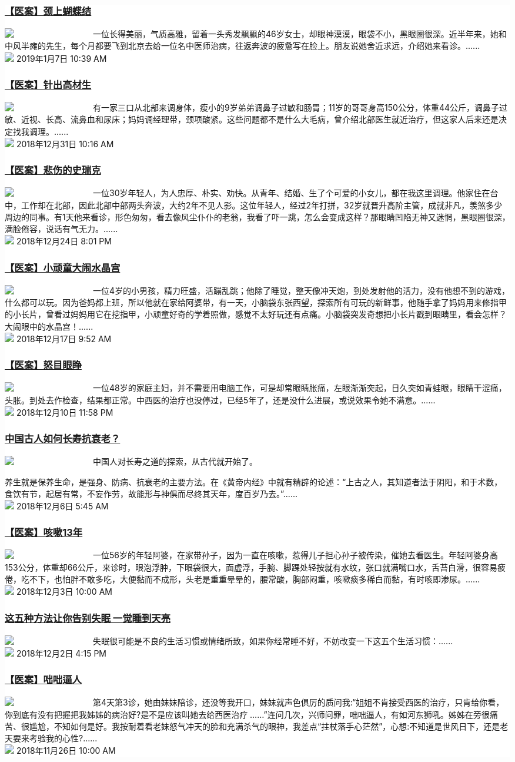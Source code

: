 <tr><td width="742"><h3><a href="https://github.com/1992513/djy/blob/master/gb/18/11/30/n10883080.md#1" target="_blank">【医案】颈上蝴蝶结</a><br></h3><a href="https://github.com/1992513/djy/blob/master/gb/18/11/30/n10883080.md#1" target="_blank"><img width="150" src="https://i.epochtimes.com/assets/uploads/2007/07/707252241131041-150x120.jpg" align ="left"></a>一位长得美丽，气质高雅，留着一头秀发飘飘的46岁女士，却眼神漠漠，眼袋不小，黑眼圈很深。近半年来，她和中风半瘫的先生，每个月都要飞到北京去给一位名中医师治病，往返奔波的疲惫写在脸上。朋友说她舍近求远，介绍她来看诊。......<br><img align="bottom" src="https://www.epochtimes.com/assets/themes/djy/images/time.gif"> 2019年1月7日 10:39 AM									</td></tr>
<tr><td width="742"><h3><a href="https://github.com/1992513/djy/blob/master/gb/18/9/20/n10727172.md#1" target="_blank">【医案】针出高材生</a><br></h3><a href="https://github.com/1992513/djy/blob/master/gb/18/9/20/n10727172.md#1" target="_blank"><img width="150" src="https://i.epochtimes.com/assets/uploads/2016/12/1104020434171886-150x120.jpg" align ="left"></a>有一家三口从北部来调身体，瘦小的9岁弟弟调鼻子过敏和肠胃；11岁的哥哥身高150公分，体重44公斤，调鼻子过敏、近视、长高、流鼻血和尿床；妈妈调经理带，颈项酸紧。这些问题都不是什么大毛病，曾介绍北部医生就近治疗，但这家人后来还是决定找我调理。......<br><img align="bottom" src="https://www.epochtimes.com/assets/themes/djy/images/time.gif"> 2018年12月31日 10:16 AM									</td></tr>
<tr><td width="742"><h3><a href="https://github.com/1992513/djy/blob/master/gb/18/9/19/n10725163.md#1" target="_blank">【医案】悲伤的史瑞克</a><br></h3><a href="https://github.com/1992513/djy/blob/master/gb/18/9/19/n10725163.md#1" target="_blank"><img width="150" src="https://i.epochtimes.com/assets/uploads/2010/08/1008040730061873-150x120.jpg" align ="left"></a>一位30岁年轻人，为人忠厚、朴实、劝快。从青年、结婚、生了个可爱的小女儿，都在我这里调理。他家住在台中，工作却在北部，因此北部中部两头奔波，大约2年不见人影。这位年轻人，经过2年打拼，32岁就晋升高阶主管，成就非凡，羡煞多少周边的同事。有1天他来看诊，形色匆匆，看去像风尘仆仆的老翁，我看了吓一跳，怎么会变成这样？那眼睛凹陷无神又迷惘，黑眼圈很深，满脸倦容，说话有气无力。......<br><img align="bottom" src="https://www.epochtimes.com/assets/themes/djy/images/time.gif"> 2018年12月24日 8:01 PM									</td></tr>
<tr><td width="742"><h3><a href="https://github.com/1992513/djy/blob/master/gb/18/9/18/n10722979.md#1" target="_blank">【医案】小顽童大闹水晶宫</a><br></h3><a href="https://github.com/1992513/djy/blob/master/gb/18/9/18/n10722979.md#1" target="_blank"><img width="150" src="https://i.epochtimes.com/assets/uploads/2018/09/171222020550100093-150x120.jpg" align ="left"></a>一位4岁的小男孩，精力旺盛，活蹦乱跳；他除了睡觉，整天像冲天炮，到处发射他的活力，没有他想不到的游戏，什么都可以玩。因为爸妈都上班，所以他就在家给阿婆带，有一天，小脑袋东张西望，探索所有可玩的新鲜事，他随手拿了妈妈用来修指甲的小长片，曾看过妈妈用它在挖指甲，小顽童好奇的学着照做，感觉不太好玩还有点痛。小脑袋突发奇想把小长片戳到眼睛里，看会怎样？大闹眼中的水晶宫！......<br><img align="bottom" src="https://www.epochtimes.com/assets/themes/djy/images/time.gif"> 2018年12月17日 9:52 AM									</td></tr>
<tr><td width="742"><h3><a href="https://github.com/1992513/djy/blob/master/gb/18/9/17/n10719866.md#1" target="_blank">【医案】怒目眼睁</a><br></h3><a href="https://github.com/1992513/djy/blob/master/gb/18/9/17/n10719866.md#1" target="_blank"><img width="150" src="https://i.epochtimes.com/assets/uploads/2019/08/1107190108561873-150x120.jpg" align ="left"></a>一位48岁的家庭主妇，并不需要用电脑工作，可是却常眼睛胀痛，左眼渐渐突起，日久突如青蛙眼，眼睛干涩痛，头胀。到处去作检查，结果都正常。中西医的治疗也没停过，已经5年了，还是没什么进展，或说效果令她不满意。......<br><img align="bottom" src="https://www.epochtimes.com/assets/themes/djy/images/time.gif"> 2018年12月10日 11:58 PM									</td></tr>
<tr><td width="742"><h3><a href="https://github.com/1992513/djy/blob/master/gb/18/12/5/n10893416.md#1" target="_blank">中国古人如何长寿抗衰老？</a><br></h3><a href="https://github.com/1992513/djy/blob/master/gb/18/12/5/n10893416.md#1" target="_blank"><img width="150" src="https://i.epochtimes.com/assets/uploads/2018/12/Pic-150x120.jpg" align ="left"></a>中国人对长寿之道的探索，从古代就开始了。

养生就是保养生命，是强身、防病、抗衰老的主要方法。在《黄帝内经》中就有精辟的论述：“上古之人，其知道者法于阴阳，和于术数，食饮有节，起居有常，不妄作劳，故能形与神俱而尽终其天年，度百岁乃去。”......<br><img align="bottom" src="https://www.epochtimes.com/assets/themes/djy/images/time.gif"> 2018年12月6日 5:45 AM									</td></tr>
<tr><td width="742"><h3><a href="https://github.com/1992513/djy/blob/master/gb/18/9/15/n10715725.md#1" target="_blank">【医案】咳嗽13年</a><br></h3><a href="https://github.com/1992513/djy/blob/master/gb/18/9/15/n10715725.md#1" target="_blank"><img width="150" src="https://i.epochtimes.com/assets/uploads/2010/08/1008040730051873-150x120.jpg" align ="left"></a>一位56岁的年轻阿婆，在家带孙子，因为一直在咳嗽，惹得儿子担心孙子被传染，催她去看医生。年轻阿婆身高153公分，体重却66公斤，来诊时，眼泡浮肿，下眼袋很大，面虚浮，手腕、脚踝处轻按就有水纹，张口就满嘴口水，舌苔白滑，很容易疲倦，吃不下，也怕胖不敢多吃，大便黏而不成形，头老是重重晕晕的，腰常酸，胸部闷重，咳嗽痰多稀白而黏，有时咳即渗尿。......<br><img align="bottom" src="https://www.epochtimes.com/assets/themes/djy/images/time.gif"> 2018年12月3日 10:00 AM									</td></tr>
<tr><td width="742"><h3><a href="https://github.com/1992513/djy/blob/master/gb/18/12/1/n10885394.md#1" target="_blank">这五种方法让你告别失眠 一觉睡到天亮</a><br></h3><a href="https://github.com/1992513/djy/blob/master/gb/18/12/1/n10885394.md#1" target="_blank"><img width="150" src="https://i.epochtimes.com/assets/uploads/2018/12/1-4-150x120.jpg" align ="left"></a>失眠很可能是不良的生活习惯或情绪所致，如果你经常睡不好，不妨改变一下这五个生活习惯：......<br><img align="bottom" src="https://www.epochtimes.com/assets/themes/djy/images/time.gif"> 2018年12月2日 4:15 PM									</td></tr>
<tr><td width="742"><h3><a href="https://github.com/1992513/djy/blob/master/gb/18/9/14/n10713808.md#1" target="_blank">【医案】咄咄逼人</a><br></h3><a href="https://github.com/1992513/djy/blob/master/gb/18/9/14/n10713808.md#1" target="_blank"><img width="150" src="https://i.epochtimes.com/assets/uploads/2019/08/1010242113052088-150x120.jpg" align ="left"></a>第4天第3诊，她由妹妹陪诊，还没等我开口，妹妹就声色俱厉的质问我:“姐姐不肯接受西医的治疗，只肯给你看，你到底有没有把握把我姊姊的病治好?是不是应该叫她去给西医治疗 ……”连问几次，兴师问罪，咄咄逼人，有如河东狮吼。姊姊在旁很痛苦、很尴尬，不知如何是好。我按耐着看老妹怒气冲天的脸和充满杀气的眼神，我差点“拄杖落手心茫然”，心想:不知道是世风日下，还是老天要来考验我的心性?......<br><img align="bottom" src="https://www.epochtimes.com/assets/themes/djy/images/time.gif"> 2018年11月26日 10:00 AM									</td></tr>